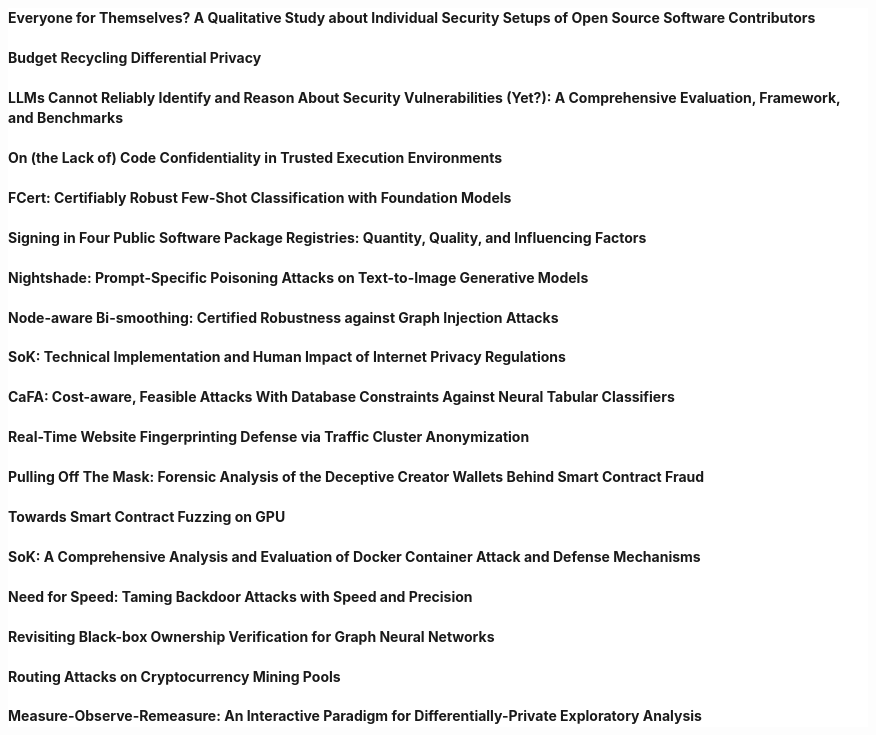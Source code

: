 #### Everyone for Themselves? A Qualitative Study about Individual Security Setups of Open Source Software Contributors

#### Budget Recycling Differential Privacy

#### LLMs Cannot Reliably Identify and Reason About Security Vulnerabilities (Yet?): A Comprehensive Evaluation, Framework, and Benchmarks

#### On (the Lack of) Code Confidentiality in Trusted Execution Environments

#### FCert: Certifiably Robust Few-Shot Classification with Foundation Models

#### Signing in Four Public Software Package Registries: Quantity, Quality, and Influencing Factors

#### Nightshade: Prompt-Specific Poisoning Attacks on Text-to-Image Generative Models

#### Node-aware Bi-smoothing: Certified Robustness against Graph Injection Attacks

#### SoK: Technical Implementation and Human Impact of Internet Privacy Regulations

#### CaFA: Cost-aware, Feasible Attacks With Database Constraints Against Neural Tabular Classifiers

#### Real-Time Website Fingerprinting Defense via Traffic Cluster Anonymization

#### Pulling Off The Mask: Forensic Analysis of the Deceptive Creator Wallets Behind Smart Contract Fraud

#### Towards Smart Contract Fuzzing on GPU

#### SoK: A Comprehensive Analysis and Evaluation of Docker Container Attack and Defense Mechanisms

#### Need for Speed: Taming Backdoor Attacks with Speed and Precision

#### Revisiting Black-box Ownership Verification for Graph Neural Networks

#### Routing Attacks on Cryptocurrency Mining Pools

#### Measure-Observe-Remeasure: An Interactive Paradigm for Differentially-Private Exploratory Analysis
